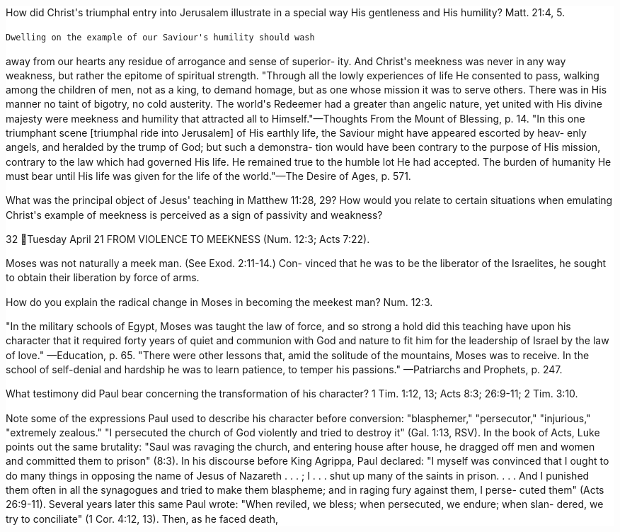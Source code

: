    How did Christ's triumphal entry into Jerusalem illustrate in a
special way His gentleness and His humility? Matt. 21:4, 5.


    Dwelling on the example of our Saviour's humility should wash
away from our hearts any residue of arrogance and sense of superior-
ity. And Christ's meekness was never in any way weakness, but rather
the epitome of spiritual strength.
   "Through all the lowly experiences of life He consented to pass,
walking among the children of men, not as a king, to demand homage,
but as one whose mission it was to serve others. There was in His
manner no taint of bigotry, no cold austerity. The world's Redeemer
had a greater than angelic nature, yet united with His divine majesty
were meekness and humility that attracted all to Himself."—Thoughts
From the Mount of Blessing, p. 14.
   "In this one triumphant scene [triumphal ride into Jerusalem] of
His earthly life, the Saviour might have appeared escorted by heav-
enly angels, and heralded by the trump of God; but such a demonstra-
tion would have been contrary to the purpose of His mission, contrary
to the law which had governed His life. He remained true to the
humble lot He had accepted. The burden of humanity He must bear
until His life was given for the life of the world."—The Desire of
Ages, p. 571.

  What was the principal object of Jesus' teaching in Matthew
11:28, 29? How would you relate to certain situations when
emulating Christ's example of meekness is perceived as a sign of
passivity and weakness?


32
Tuesday                                                  April 21
FROM VIOLENCE TO MEEKNESS (Num. 12:3; Acts 7:22).

   Moses was not naturally a meek man. (See Exod. 2:11-14.) Con-
vinced that he was to be the liberator of the Israelites, he sought to
obtain their liberation by force of arms.

   How do you explain the radical change in Moses in becoming
the meekest man? Num. 12:3.


   "In the military schools of Egypt, Moses was taught the law of
force, and so strong a hold did this teaching have upon his character
that it required forty years of quiet and communion with God and
nature to fit him for the leadership of Israel by the law of love."
—Education, p. 65. "There were other lessons that, amid the solitude
of the mountains, Moses was to receive. In the school of self-denial
and hardship he was to learn patience, to temper his passions."
—Patriarchs and Prophets, p. 247.

   What testimony did Paul bear concerning the transformation
of his character? 1 Tim. 1:12, 13; Acts 8:3; 26:9-11; 2 Tim. 3:10.


   Note some of the expressions Paul used to describe his character
before conversion: "blasphemer," "persecutor," "injurious," "extremely
zealous." "I persecuted the church of God violently and tried to
destroy it" (Gal. 1:13, RSV). In the book of Acts, Luke points out the
same brutality: "Saul was ravaging the church, and entering house
after house, he dragged off men and women and committed them to
prison" (8:3). In his discourse before King Agrippa, Paul declared: "I
myself was convinced that I ought to do many things in opposing the
name of Jesus of Nazareth . . . ; I . . . shut up many of the saints in
prison. . . . And I punished them often in all the synagogues and tried
to make them blaspheme; and in raging fury against them, I perse-
cuted them" (Acts 26:9-11). Several years later this same Paul wrote:
"When reviled, we bless; when persecuted, we endure; when slan-
dered, we try to conciliate" (1 Cor. 4:12, 13). Then, as he faced death,